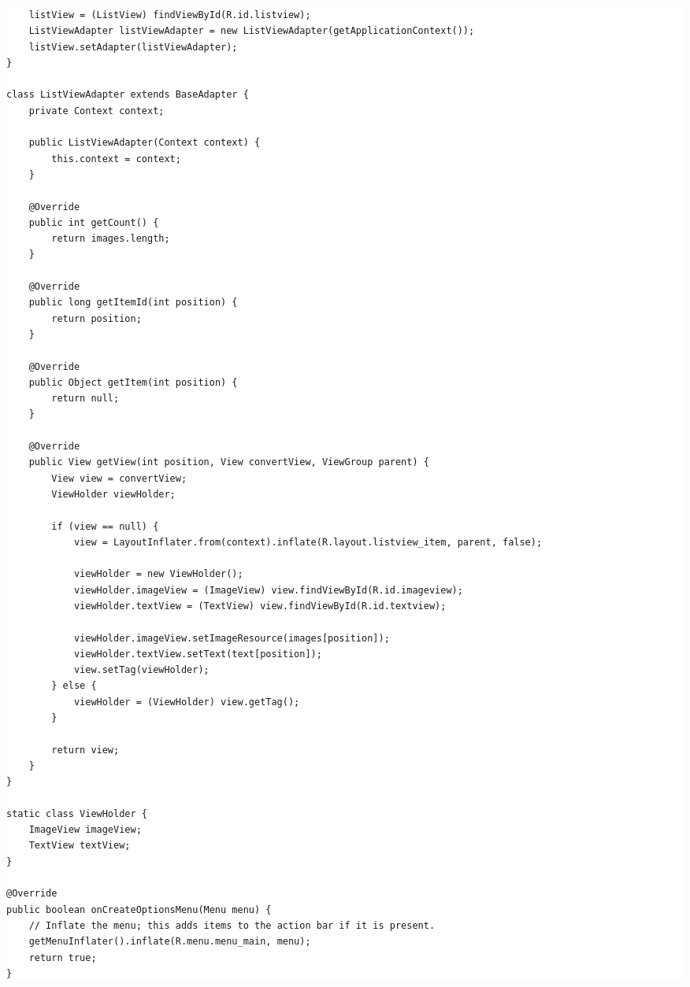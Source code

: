 	    listView = (ListView) findViewById(R.id.listview);
	    ListViewAdapter listViewAdapter = new ListViewAdapter(getApplicationContext());
	    listView.setAdapter(listViewAdapter);
	}

	class ListViewAdapter extends BaseAdapter {
	    private Context context;

	    public ListViewAdapter(Context context) {
	        this.context = context;
	    }

	    @Override
	    public int getCount() {
	        return images.length;
	    }

	    @Override
	    public long getItemId(int position) {
	        return position;
	    }

	    @Override
	    public Object getItem(int position) {
	        return null;
	    }

	    @Override
	    public View getView(int position, View convertView, ViewGroup parent) {
	        View view = convertView;
	        ViewHolder viewHolder;

	        if (view == null) {
	            view = LayoutInflater.from(context).inflate(R.layout.listview_item, parent, false);

	            viewHolder = new ViewHolder();
	            viewHolder.imageView = (ImageView) view.findViewById(R.id.imageview);
	            viewHolder.textView = (TextView) view.findViewById(R.id.textview);

	            viewHolder.imageView.setImageResource(images[position]);
	            viewHolder.textView.setText(text[position]);
	            view.setTag(viewHolder);
	        } else {
	            viewHolder = (ViewHolder) view.getTag();
	        }

	        return view;
	    }
	}

	static class ViewHolder {
	    ImageView imageView;
	    TextView textView;
	}

	@Override
	public boolean onCreateOptionsMenu(Menu menu) {
	    // Inflate the menu; this adds items to the action bar if it is present.
	    getMenuInflater().inflate(R.menu.menu_main, menu);
	    return true;
	}
